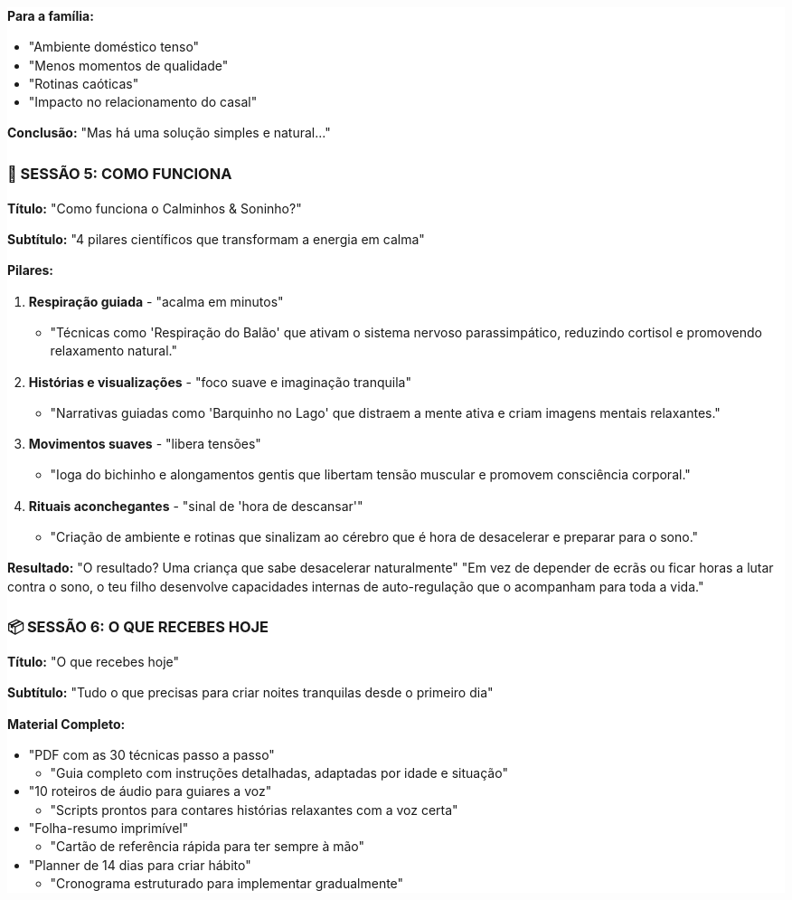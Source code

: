 **Para a família:**
- "Ambiente doméstico tenso"
- "Menos momentos de qualidade"
- "Rotinas caóticas"
- "Impacto no relacionamento do casal"

**Conclusão:**
"Mas há uma solução simples e natural..."

### 🔬 SESSÃO 5: COMO FUNCIONA
**Título:**
"Como funciona o Calminhos & Soninho?"

**Subtítulo:**
"4 pilares científicos que transformam a energia em calma"

**Pilares:**
1. **Respiração guiada** - "acalma em minutos"
   - "Técnicas como 'Respiração do Balão' que ativam o sistema nervoso parassimpático, reduzindo cortisol e promovendo relaxamento natural."

2. **Histórias e visualizações** - "foco suave e imaginação tranquila"
   - "Narrativas guiadas como 'Barquinho no Lago' que distraem a mente ativa e criam imagens mentais relaxantes."

3. **Movimentos suaves** - "libera tensões"
   - "Ioga do bichinho e alongamentos gentis que libertam tensão muscular e promovem consciência corporal."

4. **Rituais aconchegantes** - "sinal de 'hora de descansar'"
   - "Criação de ambiente e rotinas que sinalizam ao cérebro que é hora de desacelerar e preparar para o sono."

**Resultado:**
"O resultado? Uma criança que sabe desacelerar naturalmente"
"Em vez de depender de ecrãs ou ficar horas a lutar contra o sono, o teu filho desenvolve capacidades internas de auto-regulação que o acompanham para toda a vida."

### 📦 SESSÃO 6: O QUE RECEBES HOJE
**Título:**
"O que recebes hoje"

**Subtítulo:**
"Tudo o que precisas para criar noites tranquilas desde o primeiro dia"

**Material Completo:**
- "PDF com as 30 técnicas passo a passo"
  - "Guia completo com instruções detalhadas, adaptadas por idade e situação"
- "10 roteiros de áudio para guiares a voz"
  - "Scripts prontos para contares histórias relaxantes com a voz certa"
- "Folha-resumo imprimível"
  - "Cartão de referência rápida para ter sempre à mão"
- "Planner de 14 dias para criar hábito"
  - "Cronograma estruturado para implementar gradualmente"
